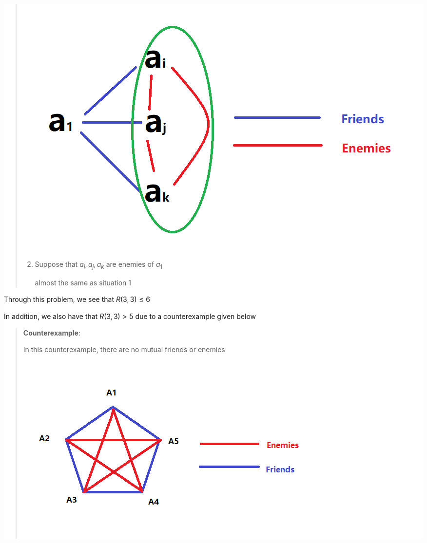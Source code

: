 >    ![](../img/CH06/04.png)
>
> 2. Suppose that $a_i,a_j,a_k$ are enemies of $a_1$
>
>    almost the same as situation 1

Through this problem, we see that $R(3,3)\leq 6$

In addition, we also have that $R(3,3)>5$ due to a counterexample given below

> **Counterexample**:
>
> In this counterexample, there are no mutual friends or enemies
>
> ![](../img/CH06/05.png)
